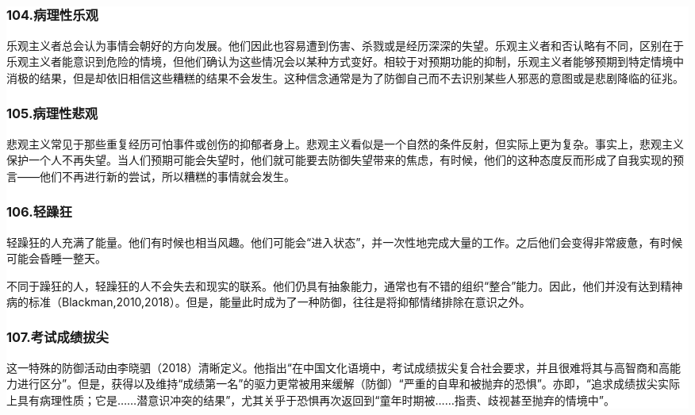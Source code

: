 ### 104.病理性乐观

乐观主义者总会认为事情会朝好的方向发展。他们因此也容易遭到伤害、杀戮或是经历深深的失望。乐观主义者和否认略有不同，区别在于乐观主义者能意识到危险的情境，但他们确认为这些情况会以某种方式变好。相较于对预期功能的抑制，乐观主义者能够预期到特定情境中消极的结果，但是却依旧相信这些糟糕的结果不会发生。这种信念通常是为了防御自己而不去识别某些人邪恶的意图或是悲剧降临的征兆。

### 105.病理性悲观

悲观主义常见于那些重复经历可怕事件或创伤的抑郁者身上。悲观主义看似是一个自然的条件反射，但实际上更为复杂。事实上，悲观主义保护一个人不再失望。当人们预期可能会失望时，他们就可能要去防御失望带来的焦虑，有时候，他们的这种态度反而形成了自我实现的预言——他们不再进行新的尝试，所以糟糕的事情就会发生。

### 106.轻躁狂

轻躁狂的人充满了能量。他们有时候也相当风趣。他们可能会“进入状态”，并一次性地完成大量的工作。之后他们会变得非常疲惫，有时候可能会昏睡一整天。

不同于躁狂的人，轻躁狂的人不会失去和现实的联系。他们仍具有抽象能力，通常也有不错的组织“整合”能力。因此，他们并没有达到精神病的标准（Blackman,2010,2018）。但是，能量此时成为了一种防御，往往是将抑郁情绪排除在意识之外。

### 107.考试成绩拔尖

这一特殊的防御活动由李晓驷（2018）清晰定义。他指出“在中国文化语境中，考试成绩拔尖复合社会要求，并且很难将其与高智商和高能力进行区分”。但是，获得以及维持“成绩第一名”的驱力更常被用来缓解（防御）“严重的自卑和被抛弃的恐惧”。亦即，“追求成绩拔尖实际上具有病理性质；它是……潜意识冲突的结果”，尤其关乎于恐惧再次返回到“童年时期被……指责、歧视甚至抛弃的情境中”。